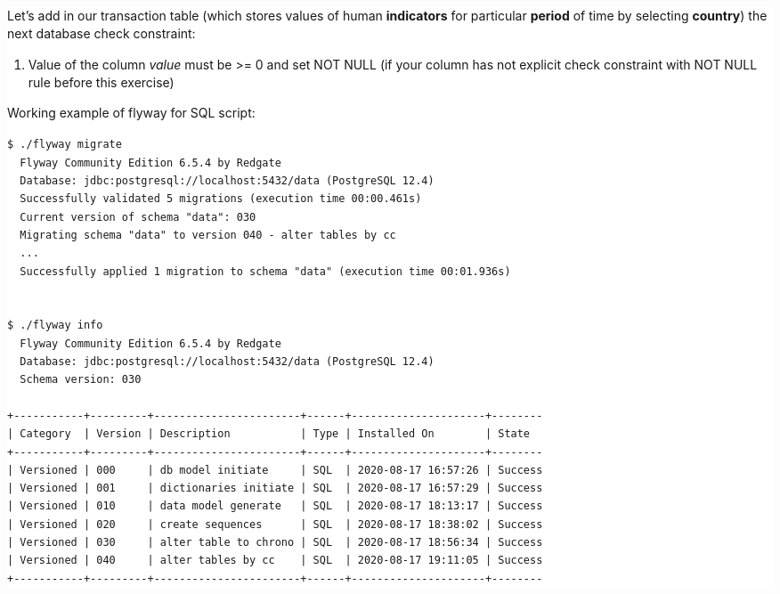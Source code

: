 Let’s add in our transaction table (which stores values of human **indicators** for particular **period** of time by selecting **country**) the next database check constraint:
1. Value of the column *value* must be >= 0 and set NOT NULL
(if your column has not explicit check constraint with NOT NULL rule before this exercise)

Working example of flyway for SQL script:

    $ ./flyway migrate
      Flyway Community Edition 6.5.4 by Redgate
      Database: jdbc:postgresql://localhost:5432/data (PostgreSQL 12.4)
      Successfully validated 5 migrations (execution time 00:00.461s)
      Current version of schema "data": 030
      Migrating schema "data" to version 040 - alter tables by cc
      ...
      Successfully applied 1 migration to schema "data" (execution time 00:01.936s)


    $ ./flyway info
      Flyway Community Edition 6.5.4 by Redgate
      Database: jdbc:postgresql://localhost:5432/data (PostgreSQL 12.4)
      Schema version: 030

    +-----------+---------+-----------------------+------+---------------------+--------
    | Category  | Version | Description           | Type | Installed On        | State   
    +-----------+---------+-----------------------+------+---------------------+--------
    | Versioned | 000     | db model initiate     | SQL  | 2020-08-17 16:57:26 | Success
    | Versioned | 001     | dictionaries initiate | SQL  | 2020-08-17 16:57:29 | Success
    | Versioned | 010     | data model generate   | SQL  | 2020-08-17 18:13:17 | Success
    | Versioned | 020     | create sequences      | SQL  | 2020-08-17 18:38:02 | Success
    | Versioned | 030     | alter table to chrono | SQL  | 2020-08-17 18:56:34 | Success
    | Versioned | 040     | alter tables by cc    | SQL  | 2020-08-17 19:11:05 | Success
    +-----------+---------+-----------------------+------+---------------------+--------
